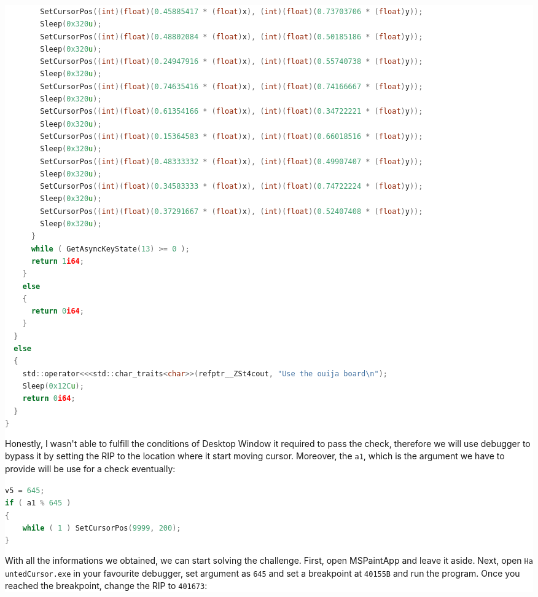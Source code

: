 ```C
        SetCursorPos((int)(float)(0.45885417 * (float)x), (int)(float)(0.73703706 * (float)y));
        Sleep(0x320u);
        SetCursorPos((int)(float)(0.48802084 * (float)x), (int)(float)(0.50185186 * (float)y));
        Sleep(0x320u);
        SetCursorPos((int)(float)(0.24947916 * (float)x), (int)(float)(0.55740738 * (float)y));
        Sleep(0x320u);
        SetCursorPos((int)(float)(0.74635416 * (float)x), (int)(float)(0.74166667 * (float)y));
        Sleep(0x320u);
        SetCursorPos((int)(float)(0.61354166 * (float)x), (int)(float)(0.34722221 * (float)y));
        Sleep(0x320u);
        SetCursorPos((int)(float)(0.15364583 * (float)x), (int)(float)(0.66018516 * (float)y));
        Sleep(0x320u);
        SetCursorPos((int)(float)(0.48333332 * (float)x), (int)(float)(0.49907407 * (float)y));
        Sleep(0x320u);
        SetCursorPos((int)(float)(0.34583333 * (float)x), (int)(float)(0.74722224 * (float)y));
        Sleep(0x320u);
        SetCursorPos((int)(float)(0.37291667 * (float)x), (int)(float)(0.52407408 * (float)y));
        Sleep(0x320u);
      }
      while ( GetAsyncKeyState(13) >= 0 );
      return 1i64;
    }
    else
    {
      return 0i64;
    }
  }
  else
  {
    std::operator<<<std::char_traits<char>>(refptr__ZSt4cout, "Use the ouija board\n");
    Sleep(0x12Cu);
    return 0i64;
  }
}
```

Honestly, I wasn't able to fulfill the conditions of Desktop Window it required to pass the check, therefore we will use debugger to bypass it by setting the RIP to the location where it start moving cursor. Moreover, the `a1`, which is the argument we have to provide will be use for a check eventually:
```C
v5 = 645;
if ( a1 % 645 )
{
    while ( 1 ) SetCursorPos(9999, 200);
}
```

With all the informations we obtained, we can start solving the challenge. First, open MSPaintApp and leave it aside. Next, open `HauntedCursor.exe` in your favourite debugger, set argument as `645` and set a breakpoint at `40155B` and run the program. Once you reached the breakpoint, change the RIP to `401673`:
